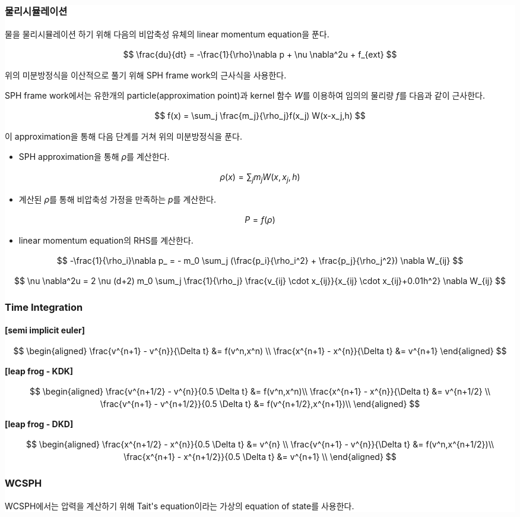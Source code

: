 ### 물리시뮬레이션

물을 물리시뮬레이션 하기 위해 다음의 비압축성 유체의 linear momentum equation을 푼다.

$$ \frac{du}{dt} = -\frac{1}{\rho}\nabla p + \nu \nabla^2u + f_{ext} $$

위의 미분방정식을 이산적으로 풀기 위해 SPH frame work의 근사식을 사용한다.

SPH frame work에서는 유한개의 particle(approximation point)과 kernel 함수 $W$를 이용하여 임의의 물리량 $f$를 다음과 같이 근사한다.

$$ f(x) = \sum_j \frac{m_j}{\rho_j}f(x_j) W(x-x_j,h) $$

이 approximation을 통해 다음 단계를 거쳐 위의 미분방정식을 푼다.

*  SPH approximation을 통해 $\rho$를 계산한다.

$$ \rho(x) = \sum_j m_jW(x,x_j,h) $$

* 계산된 $\rho$를 통해 비압축성 가정을 만족하는 $p$를 계산한다.

$$ P = f(\rho) $$

*  linear momentum equation의 RHS를 계산한다.

$$ -\frac{1}{\rho_i}\nabla p_ = - m_0 \sum_j (\frac{p_i}{\rho_i^2} + \frac{p_j}{\rho_j^2}) \nabla W_{ij} $$

$$ \nu \nabla^2u = 2 \nu (d+2) m_0 \sum_j \frac{1}{\rho_j} \frac{v_{ij} \cdot x_{ij}}{x_{ij} \cdot x_{ij}+0.01h^2} \nabla W_{ij}  $$


### Time Integration

**[semi implicit euler]**

$$ \begin{aligned}
\frac{v^{n+1} - v^{n}}{\Delta t} &= f(v^n,x^n) \\
\frac{x^{n+1} - x^{n}}{\Delta t} &= v^{n+1}  
\end{aligned} $$

**[leap frog - KDK]**

$$ \begin{aligned}
\frac{v^{n+1/2} - v^{n}}{0.5 \Delta t} &= f(v^n,x^n)\\
\frac{x^{n+1} - x^{n}}{\Delta t} &= v^{n+1/2}  \\
\frac{v^{n+1} - v^{n+1/2}}{0.5 \Delta t} &= f(v^{n+1/2},x^{n+1})\\
\end{aligned} $$

**[leap frog - DKD]**

$$ \begin{aligned}
\frac{x^{n+1/2} - x^{n}}{0.5 \Delta t} &= v^{n}  \\
\frac{v^{n+1} - v^{n}}{\Delta t} &= f(v^n,x^{n+1/2})\\
\frac{x^{n+1} - x^{n+1/2}}{0.5 \Delta t} &= v^{n+1}  \\
\end{aligned} $$


### WCSPH

WCSPH에서는 압력을 계산하기 위해 Tait's equation이라는 가상의 equation of state를 사용한다.
